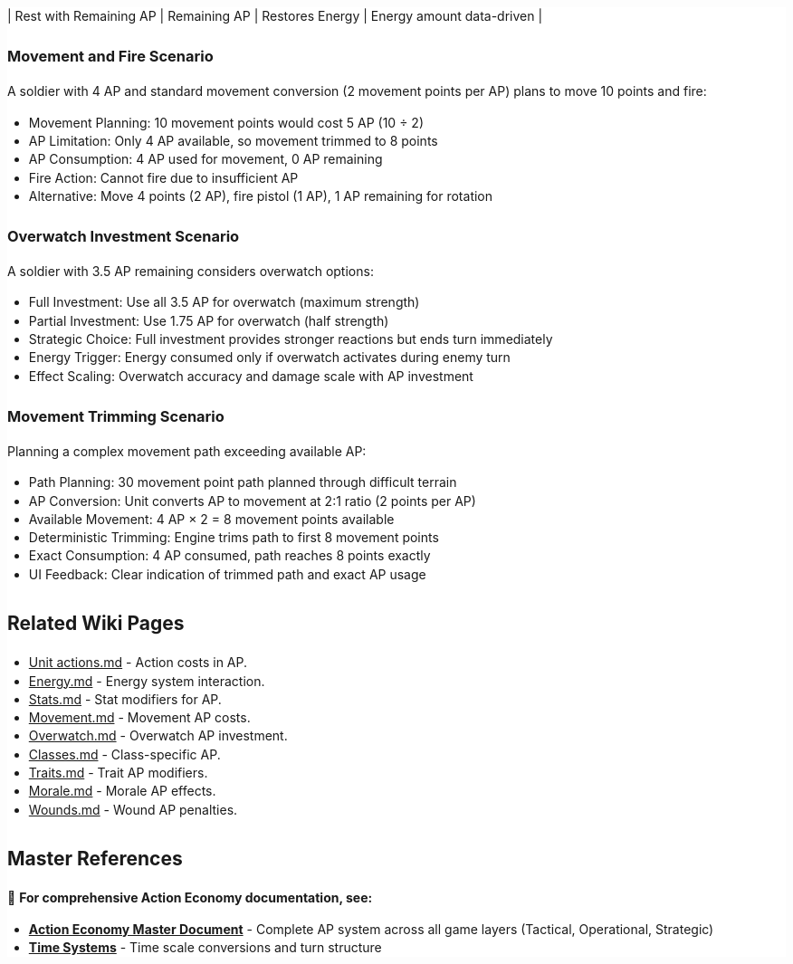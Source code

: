 | Rest with Remaining AP | Remaining AP | Restores Energy | Energy amount data-driven |

### Movement and Fire Scenario

A soldier with 4 AP and standard movement conversion (2 movement points per AP) plans to move 10 points and fire:

- Movement Planning: 10 movement points would cost 5 AP (10 ÷ 2)
- AP Limitation: Only 4 AP available, so movement trimmed to 8 points
- AP Consumption: 4 AP used for movement, 0 AP remaining
- Fire Action: Cannot fire due to insufficient AP
- Alternative: Move 4 points (2 AP), fire pistol (1 AP), 1 AP remaining for rotation

### Overwatch Investment Scenario

A soldier with 3.5 AP remaining considers overwatch options:

- Full Investment: Use all 3.5 AP for overwatch (maximum strength)
- Partial Investment: Use 1.75 AP for overwatch (half strength)
- Strategic Choice: Full investment provides stronger reactions but ends turn immediately
- Energy Trigger: Energy consumed only if overwatch activates during enemy turn
- Effect Scaling: Overwatch accuracy and damage scale with AP investment

### Movement Trimming Scenario

Planning a complex movement path exceeding available AP:

- Path Planning: 30 movement point path planned through difficult terrain
- AP Conversion: Unit converts AP to movement at 2:1 ratio (2 points per AP)
- Available Movement: 4 AP × 2 = 8 movement points available
- Deterministic Trimming: Engine trims path to first 8 movement points
- Exact Consumption: 4 AP consumed, path reaches 8 points exactly
- UI Feedback: Clear indication of trimmed path and exact AP usage

## Related Wiki Pages

- [Unit actions.md](../battlescape/Unit%20actions.md) - Action costs in AP.
- [Energy.md](../units/Energy.md) - Energy system interaction.
- [Stats.md](../units/Stats.md) - Stat modifiers for AP.
- [Movement.md](../battlescape/Movement.md) - Movement AP costs.
- [Overwatch.md](../battlescape/Overwatch.md) - Overwatch AP investment.
- [Classes.md](../units/Classes.md) - Class-specific AP.
- [Traits.md](../units/Traits.md) - Trait AP modifiers.
- [Morale.md](../battlescape/Morale.md) - Morale AP effects.
- [Wounds.md](../battlescape/Wounds.md) - Wound AP penalties.

## Master References

📖 **For comprehensive Action Economy documentation, see:**
- **[Action Economy Master Document](../core/Action_Economy.md)** - Complete AP system across all game layers (Tactical, Operational, Strategic)
- **[Time Systems](../core/Time_Systems.md)** - Time scale conversions and turn structure
